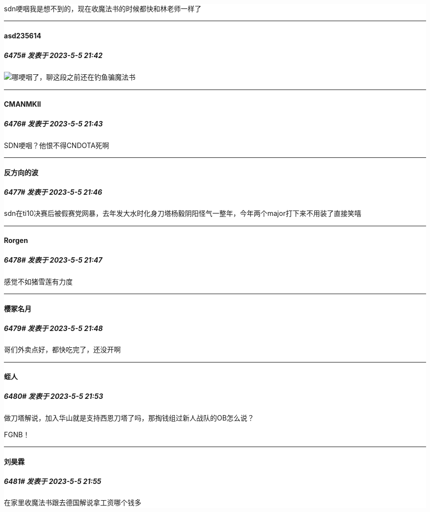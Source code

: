 sdn哽咽我是想不到的，现在收魔法书的时候都快和林老师一样了

*****

####  asd235614  
##### 6475#       发表于 2023-5-5 21:42

<img src="https://static.saraba1st.com/image/smiley/face2017/067.png" referrerpolicy="no-referrer">哪哽咽了，聊这段之前还在钓鱼骗魔法书


*****

####  CMANMKII  
##### 6476#       发表于 2023-5-5 21:43

SDN哽咽？他恨不得CNDOTA死啊

*****

####  反方向的波  
##### 6477#       发表于 2023-5-5 21:46

sdn在ti10决赛后被假赛党网暴，去年发大水时化身刀塔杨毅阴阳怪气一整年，今年两个major打下来不用装了直接笑嘻

*****

####  Rorgen  
##### 6478#       发表于 2023-5-5 21:47

感觉不如猪雪莲有力度

*****

####  樱冢名月  
##### 6479#       发表于 2023-5-5 21:48

哥们外卖点好，都快吃完了，还没开啊

*****

####  蛭人  
##### 6480#       发表于 2023-5-5 21:53

做刀塔解说，加入华山就是支持西恩刀塔了吗，那掏钱组过新人战队的OB怎么说？

FGNB！


*****

####  刘昊霖  
##### 6481#       发表于 2023-5-5 21:55

在家里收魔法书跟去德国解说拿工资哪个钱多
